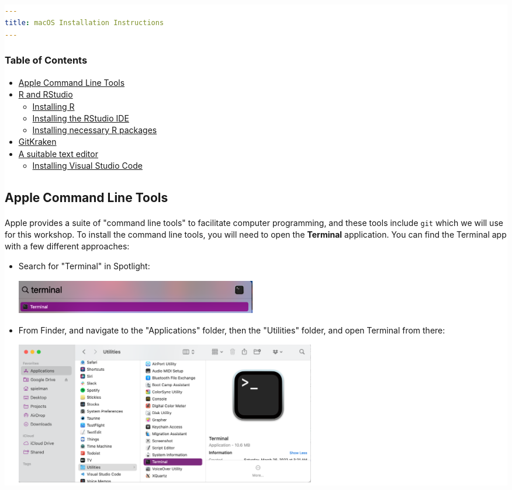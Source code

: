 ```yaml
---
title: macOS Installation Instructions
---
```





### Table of Contents

- [Apple Command Line Tools](#apple-command-line-tools)
- [R and RStudio](#r-and-rstudio)
  - [Installing R](#installing-r)
  - [Installing the RStudio IDE](#installing-the-rstudio-ide)
  - [Installing necessary R packages](#installing-necessary-r-packages)
- [GitKraken](#gitkraken)
- [A suitable text editor](#a-suitable-text-editor)
  - [Installing Visual Studio Code](#installing-visual-studio-code)





## Apple Command Line Tools

Apple provides a suite of "command line tools" to facilitate computer programming, and these tools include `git` which we will use for this workshop.
To install the command line tools, you will need to open the **Terminal** application.
You can find the Terminal app with a few different approaches:

+ Search for "Terminal" in Spotlight:

  <img src="screenshots/mac/spotlight_terminal.png" alt="Search for Terminal in Mac Spotlight" width="400">


+ From Finder, and navigate to the "Applications" folder, then the "Utilities" folder, and open Terminal from there:

  <img src="screenshots/mac/utilities_terminal.png" alt="Open Terminal from Utilities" width="500">
